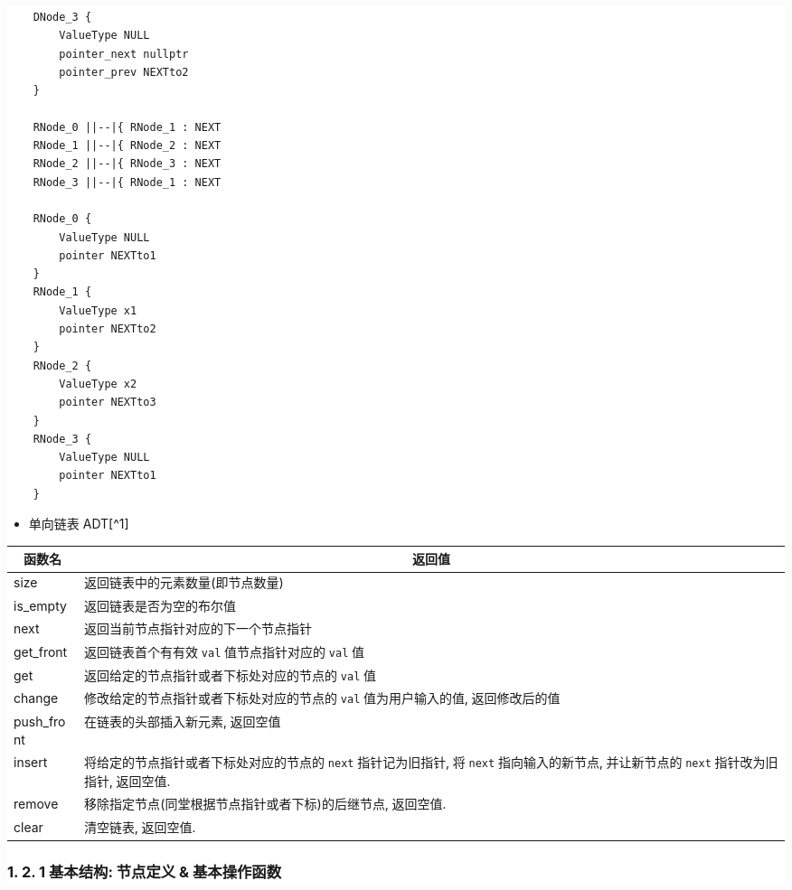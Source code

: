 ```mermaid
    DNode_3 {
	    ValueType NULL
	    pointer_next nullptr
	    pointer_prev NEXTto2
    }
    
    RNode_0 ||--|{ RNode_1 : NEXT
    RNode_1 ||--|{ RNode_2 : NEXT
    RNode_2 ||--|{ RNode_3 : NEXT
    RNode_3 ||--|{ RNode_1 : NEXT
    
    RNode_0 {
	    ValueType NULL
	    pointer NEXTto1
    }
    RNode_1 {
	    ValueType x1
	    pointer NEXTto2
    }
    RNode_2 {
	    ValueType x2
	    pointer NEXTto3
    }
    RNode_3 {
	    ValueType NULL
	    pointer NEXTto1
    }
```

- 单向链表 ADT[^1]

| 函数名        | 返回值                                                                                 |
| ---------- | ----------------------------------------------------------------------------------- |
| size       | 返回链表中的元素数量(即节点数量)                                                                   |
| is_empty   | 返回链表是否为空的布尔值                                                                        |
| next       | 返回当前节点指针对应的下一个节点指针                                                                  |
| get_front  | 返回链表首个有有效 `val` 值节点指针对应的 `val` 值                                                    |
| get        | 返回给定的节点指针或者下标处对应的节点的 `val` 值                                                        |
| change     | 修改给定的节点指针或者下标处对应的节点的 `val` 值为用户输入的值, 返回修改后的值                                        |
| push_front | 在链表的头部插入新元素, 返回空值                                                                   |
| insert     | 将给定的节点指针或者下标处对应的节点的 `next` 指针记为旧指针, 将 `next` 指向输入的新节点, 并让新节点的 `next` 指针改为旧指针, 返回空值. |
| remove     | 移除指定节点(同堂根据节点指针或者下标)的后继节点, 返回空值.                                                    |
| clear      | 清空链表, 返回空值.                                                                         |

### 1. 2. 1 基本结构: 节点定义 & 基本操作函数
